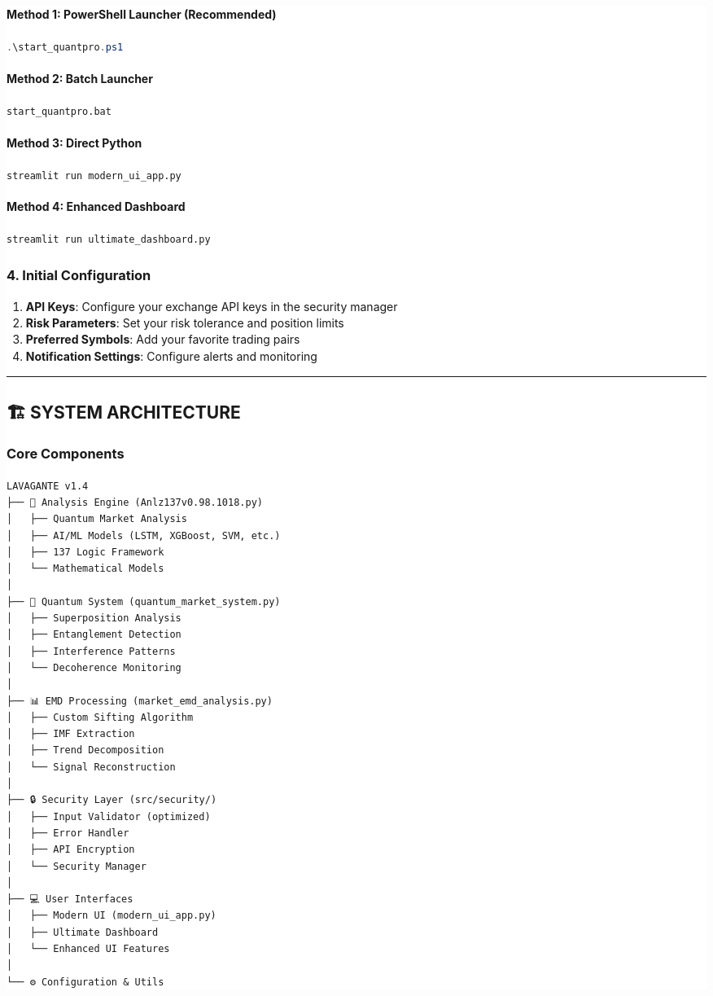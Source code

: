 #### **Method 1: PowerShell Launcher (Recommended)**
```powershell
.\start_quantpro.ps1
```

#### **Method 2: Batch Launcher**
```cmd
start_quantpro.bat
```

#### **Method 3: Direct Python**
```bash
streamlit run modern_ui_app.py
```

#### **Method 4: Enhanced Dashboard**
```bash
streamlit run ultimate_dashboard.py
```

### **4. Initial Configuration**

1. **API Keys**: Configure your exchange API keys in the security manager
2. **Risk Parameters**: Set your risk tolerance and position limits
3. **Preferred Symbols**: Add your favorite trading pairs
4. **Notification Settings**: Configure alerts and monitoring

---

## 🏗️ SYSTEM ARCHITECTURE

### **Core Components**

```
LAVAGANTE v1.4
├── 🧠 Analysis Engine (Anlz137v0.98.1018.py)
│   ├── Quantum Market Analysis
│   ├── AI/ML Models (LSTM, XGBoost, SVM, etc.)
│   ├── 137 Logic Framework
│   └── Mathematical Models
│
├── 🌊 Quantum System (quantum_market_system.py)
│   ├── Superposition Analysis
│   ├── Entanglement Detection
│   ├── Interference Patterns
│   └── Decoherence Monitoring
│
├── 📊 EMD Processing (market_emd_analysis.py)
│   ├── Custom Sifting Algorithm
│   ├── IMF Extraction
│   ├── Trend Decomposition
│   └── Signal Reconstruction
│
├── 🔒 Security Layer (src/security/)
│   ├── Input Validator (optimized)
│   ├── Error Handler
│   ├── API Encryption
│   └── Security Manager
│
├── 💻 User Interfaces
│   ├── Modern UI (modern_ui_app.py)
│   ├── Ultimate Dashboard
│   └── Enhanced UI Features
│
└── ⚙️ Configuration & Utils
```